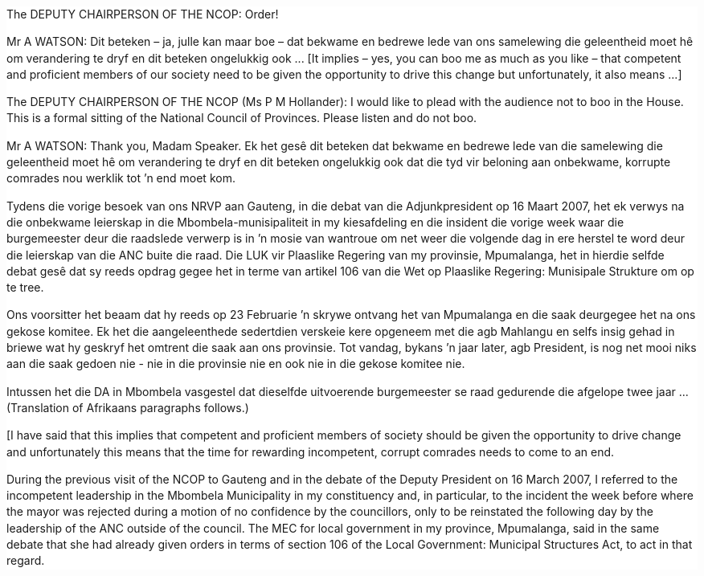 The DEPUTY CHAIRPERSON OF THE NCOP: Order!

Mr A WATSON: Dit beteken – ja, julle kan maar boe – dat bekwame en bedrewe
lede van ons samelewing die geleentheid moet hê om verandering te dryf en
dit beteken ongelukkig ook ... [It implies – yes, you can boo me as much as
you like – that competent and proficient members of our society need to be
given the opportunity to drive this change but unfortunately, it also means
...]

The DEPUTY CHAIRPERSON OF THE NCOP (Ms P M Hollander): I would like to
plead with the audience not to boo in the House. This is a formal sitting
of the National Council of Provinces. Please listen and do not boo.

Mr A WATSON: Thank you, Madam Speaker.
Ek het gesê dit beteken dat bekwame en bedrewe lede van die samelewing die
geleentheid moet hê om verandering te dryf en dit beteken ongelukkig ook
dat die tyd vir beloning aan onbekwame, korrupte comrades nou werklik tot
’n end moet kom.

Tydens die vorige besoek van ons NRVP aan Gauteng, in die debat van die
Adjunkpresident op 16 Maart 2007, het ek verwys na die onbekwame leierskap
in die Mbombela-munisipaliteit in my kiesafdeling en die insident die
vorige week waar die burgemeester deur die raadslede verwerp is in ’n mosie
van wantroue om net weer die volgende dag in ere herstel te word deur die
leierskap van die ANC buite die raad. Die LUK vir Plaaslike Regering van my
provinsie, Mpumalanga, het in hierdie selfde debat gesê dat sy reeds opdrag
gegee het in terme van artikel 106 van die Wet op Plaaslike Regering:
Munisipale Strukture om op te tree.

Ons voorsitter het beaam dat hy reeds op 23 Februarie ’n skrywe ontvang het
van Mpumalanga en die saak deurgegee het na ons gekose komitee. Ek het die
aangeleenthede sedertdien verskeie kere opgeneem met die agb Mahlangu en
selfs insig gehad in briewe wat hy geskryf het omtrent die saak aan ons
provinsie. Tot vandag, bykans ’n jaar later, agb President, is nog net mooi
niks aan die saak gedoen nie - nie in die provinsie nie en ook nie in die
gekose komitee nie.

Intussen het die DA in Mbombela vasgestel dat dieselfde uitvoerende
burgemeester se raad gedurende die afgelope twee jaar ... (Translation of
Afrikaans paragraphs follows.)

[I have said that this implies that competent and proficient members of
society should be given the opportunity to drive change and unfortunately
this means that the time for rewarding incompetent, corrupt comrades needs
to come to an end.

During the previous visit of the NCOP to Gauteng and in the debate of the
Deputy President on 16 March 2007, I referred to the incompetent leadership
in the Mbombela Municipality in my constituency and, in particular, to the
incident the week before where the mayor was rejected during a motion of no
confidence by the councillors, only to be reinstated the following day by
the leadership of the ANC outside of the council. The MEC for local
government in my province, Mpumalanga, said in the same debate that she had
already given orders in terms of section 106 of the Local Government:
Municipal Structures Act, to act in that regard.
